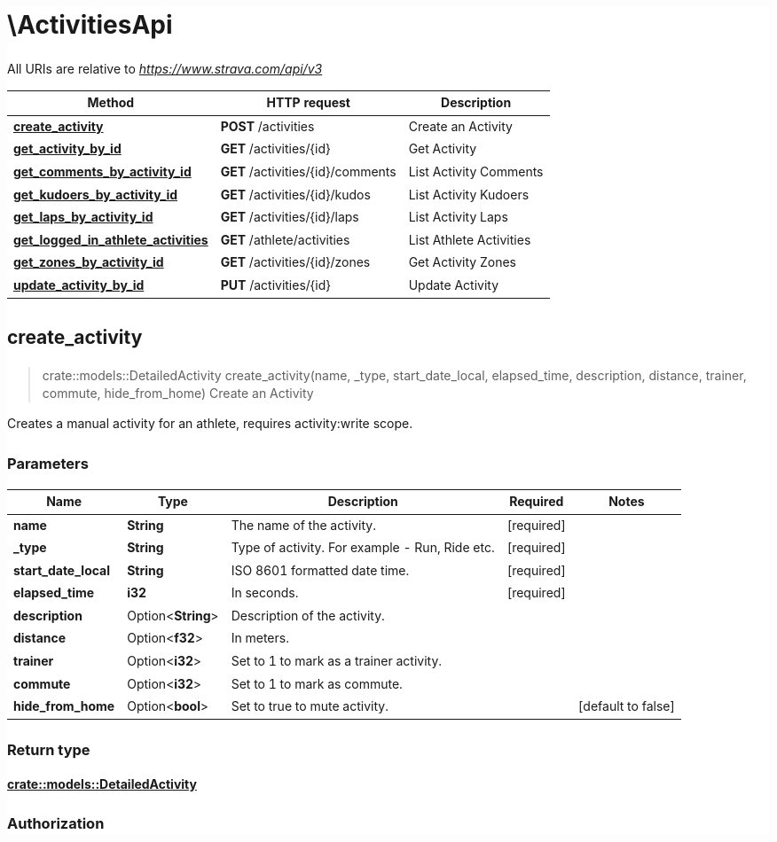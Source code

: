 # \ActivitiesApi

All URIs are relative to *https://www.strava.com/api/v3*

Method | HTTP request | Description
------------- | ------------- | -------------
[**create_activity**](ActivitiesApi.md#create_activity) | **POST** /activities | Create an Activity
[**get_activity_by_id**](ActivitiesApi.md#get_activity_by_id) | **GET** /activities/{id} | Get Activity
[**get_comments_by_activity_id**](ActivitiesApi.md#get_comments_by_activity_id) | **GET** /activities/{id}/comments | List Activity Comments
[**get_kudoers_by_activity_id**](ActivitiesApi.md#get_kudoers_by_activity_id) | **GET** /activities/{id}/kudos | List Activity Kudoers
[**get_laps_by_activity_id**](ActivitiesApi.md#get_laps_by_activity_id) | **GET** /activities/{id}/laps | List Activity Laps
[**get_logged_in_athlete_activities**](ActivitiesApi.md#get_logged_in_athlete_activities) | **GET** /athlete/activities | List Athlete Activities
[**get_zones_by_activity_id**](ActivitiesApi.md#get_zones_by_activity_id) | **GET** /activities/{id}/zones | Get Activity Zones
[**update_activity_by_id**](ActivitiesApi.md#update_activity_by_id) | **PUT** /activities/{id} | Update Activity



## create_activity

> crate::models::DetailedActivity create_activity(name, _type, start_date_local, elapsed_time, description, distance, trainer, commute, hide_from_home)
Create an Activity

Creates a manual activity for an athlete, requires activity:write scope.

### Parameters


Name | Type | Description  | Required | Notes
------------- | ------------- | ------------- | ------------- | -------------
**name** | **String** | The name of the activity. | [required] |
**_type** | **String** | Type of activity. For example - Run, Ride etc. | [required] |
**start_date_local** | **String** | ISO 8601 formatted date time. | [required] |
**elapsed_time** | **i32** | In seconds. | [required] |
**description** | Option<**String**> | Description of the activity. |  |
**distance** | Option<**f32**> | In meters. |  |
**trainer** | Option<**i32**> | Set to 1 to mark as a trainer activity. |  |
**commute** | Option<**i32**> | Set to 1 to mark as commute. |  |
**hide_from_home** | Option<**bool**> | Set to true to mute activity. |  |[default to false]

### Return type

[**crate::models::DetailedActivity**](DetailedActivity.md)

### Authorization
